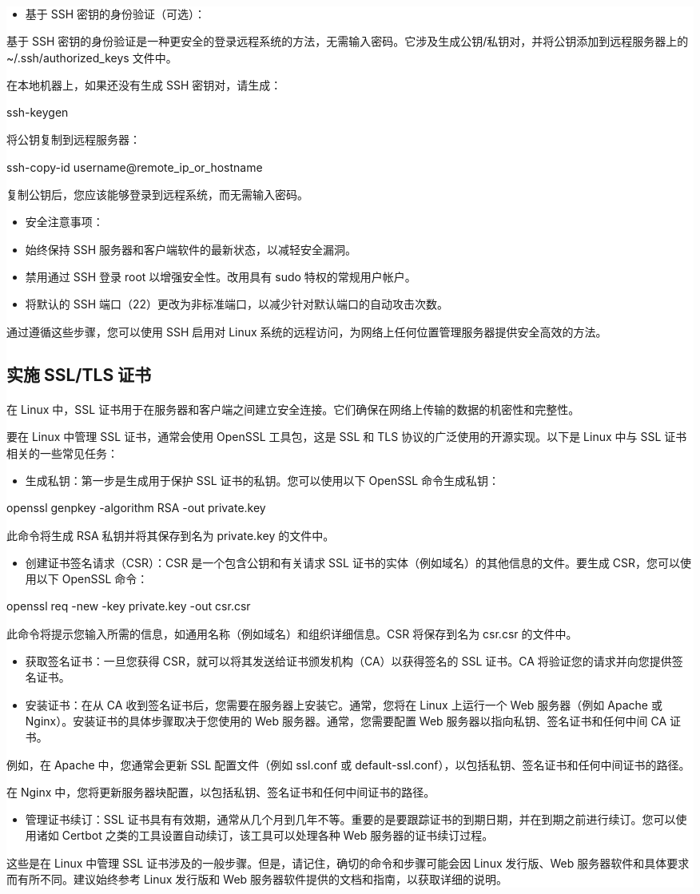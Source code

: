 +   基于 SSH 密钥的身份验证（可选）：

基于 SSH 密钥的身份验证是一种更安全的登录远程系统的方法，无需输入密码。它涉及生成公钥/私钥对，并将公钥添加到远程服务器上的~/.ssh/authorized_keys 文件中。

在本地机器上，如果还没有生成 SSH 密钥对，请生成：

ssh-keygen

将公钥复制到远程服务器：

ssh-copy-id username@remote_ip_or_hostname

复制公钥后，您应该能够登录到远程系统，而无需输入密码。

+   安全注意事项：

+   始终保持 SSH 服务器和客户端软件的最新状态，以减轻安全漏洞。

+   禁用通过 SSH 登录 root 以增强安全性。改用具有 sudo 特权的常规用户帐户。

+   将默认的 SSH 端口（22）更改为非标准端口，以减少针对默认端口的自动攻击次数。

通过遵循这些步骤，您可以使用 SSH 启用对 Linux 系统的远程访问，为网络上任何位置管理服务器提供安全高效的方法。

## 实施 SSL/TLS 证书

在 Linux 中，SSL 证书用于在服务器和客户端之间建立安全连接。它们确保在网络上传输的数据的机密性和完整性。

要在 Linux 中管理 SSL 证书，通常会使用 OpenSSL 工具包，这是 SSL 和 TLS 协议的广泛使用的开源实现。以下是 Linux 中与 SSL 证书相关的一些常见任务：

+   生成私钥：第一步是生成用于保护 SSL 证书的私钥。您可以使用以下 OpenSSL 命令生成私钥：

openssl genpkey -algorithm RSA -out private.key

此命令将生成 RSA 私钥并将其保存到名为 private.key 的文件中。

+   创建证书签名请求（CSR）：CSR 是一个包含公钥和有关请求 SSL 证书的实体（例如域名）的其他信息的文件。要生成 CSR，您可以使用以下 OpenSSL 命令：

openssl req -new -key private.key -out csr.csr

此命令将提示您输入所需的信息，如通用名称（例如域名）和组织详细信息。CSR 将保存到名为 csr.csr 的文件中。

+   获取签名证书：一旦您获得 CSR，就可以将其发送给证书颁发机构（CA）以获得签名的 SSL 证书。CA 将验证您的请求并向您提供签名证书。

+   安装证书：在从 CA 收到签名证书后，您需要在服务器上安装它。通常，您将在 Linux 上运行一个 Web 服务器（例如 Apache 或 Nginx）。安装证书的具体步骤取决于您使用的 Web 服务器。通常，您需要配置 Web 服务器以指向私钥、签名证书和任何中间 CA 证书。

例如，在 Apache 中，您通常会更新 SSL 配置文件（例如 ssl.conf 或 default-ssl.conf），以包括私钥、签名证书和任何中间证书的路径。

在 Nginx 中，您将更新服务器块配置，以包括私钥、签名证书和任何中间证书的路径。

+   管理证书续订：SSL 证书具有有效期，通常从几个月到几年不等。重要的是要跟踪证书的到期日期，并在到期之前进行续订。您可以使用诸如 Certbot 之类的工具设置自动续订，该工具可以处理各种 Web 服务器的证书续订过程。

这些是在 Linux 中管理 SSL 证书涉及的一般步骤。但是，请记住，确切的命令和步骤可能会因 Linux 发行版、Web 服务器软件和具体要求而有所不同。建议始终参考 Linux 发行版和 Web 服务器软件提供的文档和指南，以获取详细的说明。
